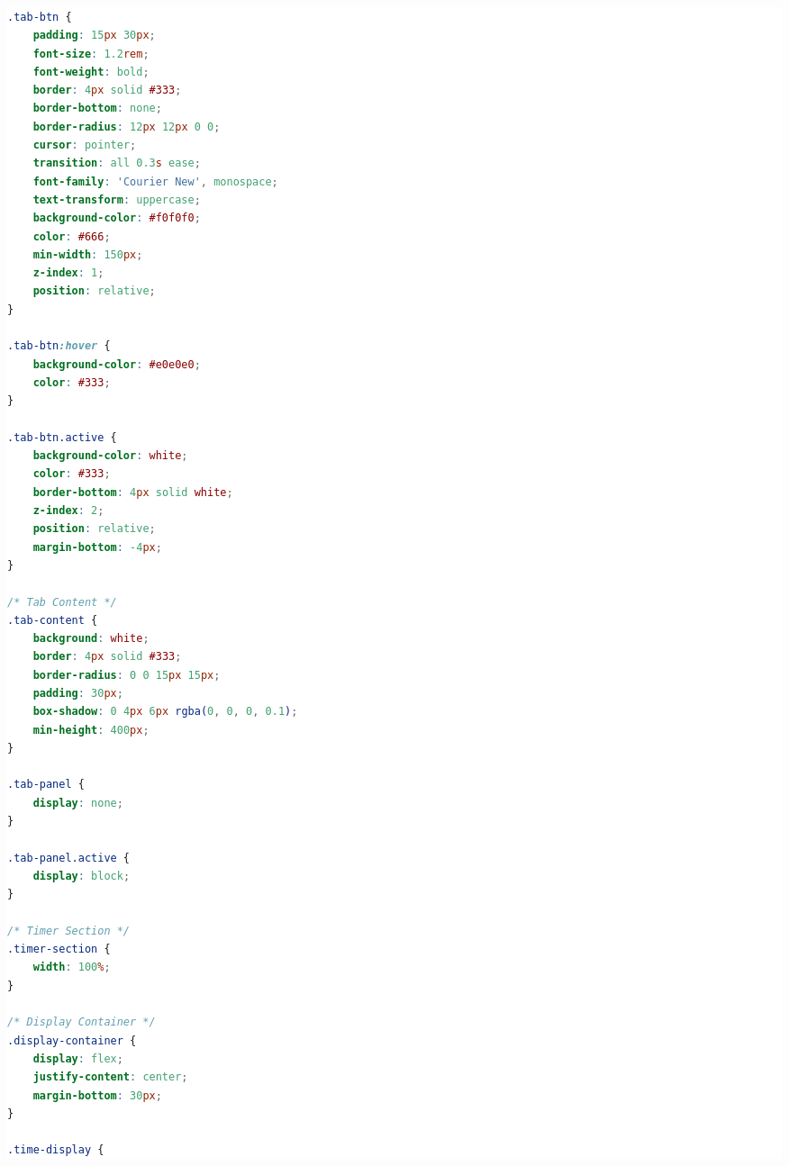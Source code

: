 ```css
.tab-btn {
	padding: 15px 30px;
	font-size: 1.2rem;
	font-weight: bold;
	border: 4px solid #333;
	border-bottom: none;
	border-radius: 12px 12px 0 0;
	cursor: pointer;
	transition: all 0.3s ease;
	font-family: 'Courier New', monospace;
	text-transform: uppercase;
	background-color: #f0f0f0;
	color: #666;
	min-width: 150px;
	z-index: 1;
	position: relative;
}

.tab-btn:hover {
	background-color: #e0e0e0;
	color: #333;
}

.tab-btn.active {
	background-color: white;
	color: #333;
	border-bottom: 4px solid white;
	z-index: 2;
	position: relative;
	margin-bottom: -4px;
}

/* Tab Content */
.tab-content {
	background: white;
	border: 4px solid #333;
	border-radius: 0 0 15px 15px;
	padding: 30px;
	box-shadow: 0 4px 6px rgba(0, 0, 0, 0.1);
	min-height: 400px;
}

.tab-panel {
	display: none;
}

.tab-panel.active {
	display: block;
}

/* Timer Section */
.timer-section {
	width: 100%;
}

/* Display Container */
.display-container {
	display: flex;
	justify-content: center;
	margin-bottom: 30px;
}

.time-display {
```